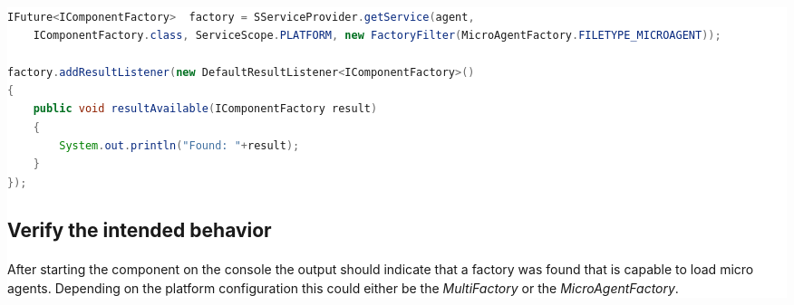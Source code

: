 ```java
IFuture<IComponentFactory>	factory	= SServiceProvider.getService(agent, 
    IComponentFactory.class, ServiceScope.PLATFORM, new FactoryFilter(MicroAgentFactory.FILETYPE_MICROAGENT));

factory.addResultListener(new DefaultResultListener<IComponentFactory>()
{
    public void resultAvailable(IComponentFactory result)
    {
        System.out.println("Found: "+result);
    }
});
```


## Verify the intended behavior
After starting the component on the console the output should indicate that a factory was found that is capable to load micro agents. Depending on the platform configuration this could either be the *MultiFactory* or the *MicroAgentFactory*. 
